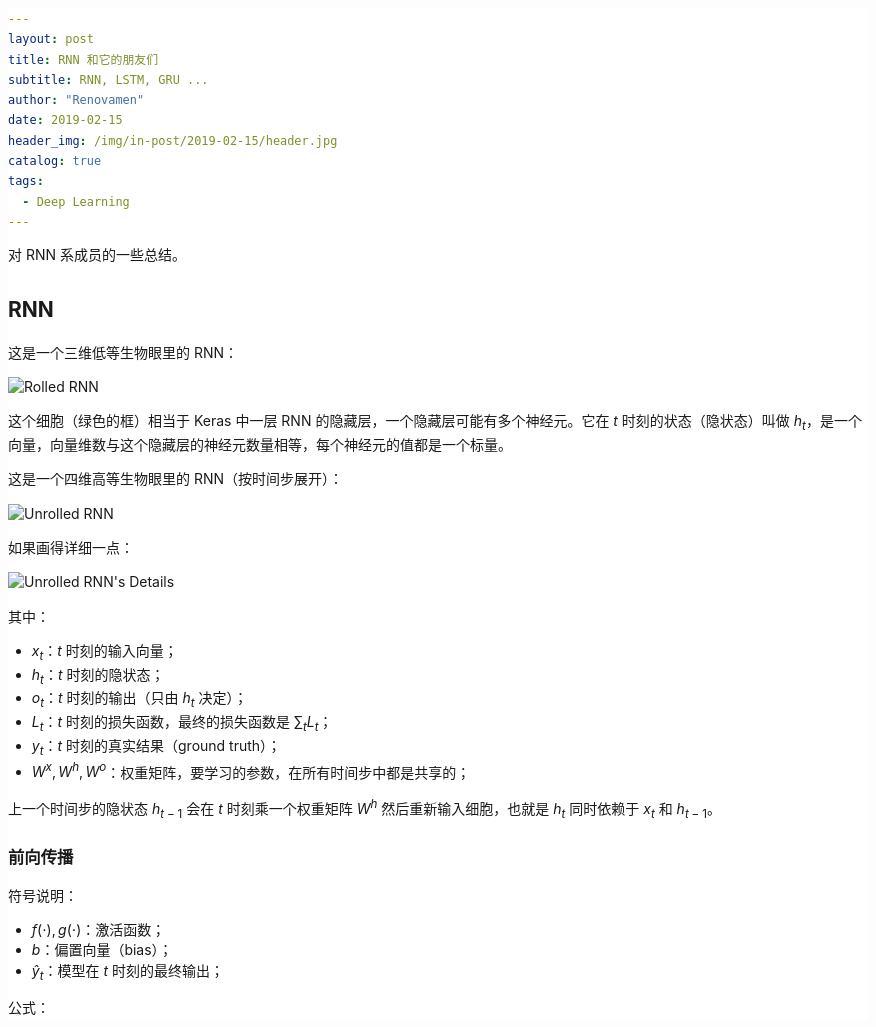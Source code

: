 ```yaml
---
layout: post
title: RNN 和它的朋友们
subtitle: RNN, LSTM, GRU ...
author: "Renovamen"
date: 2019-02-15
header_img: /img/in-post/2019-02-15/header.jpg
catalog: true
tags:
  - Deep Learning
---
```


对 RNN 系成员的一些总结。



## RNN

这是一个三维低等生物眼里的 RNN：

<img src="/img/in-post/2019-02-15/rnn/rolled.png" width="100px" alt="Rolled RNN" />

这个细胞（绿色的框）相当于 Keras 中一层 RNN 的隐藏层，一个隐藏层可能有多个神经元。它在 $t$ 时刻的状态（隐状态）叫做 $h_t$，是一个向量，向量维数与这个隐藏层的神经元数量相等，每个神经元的值都是一个标量。

这是一个四维高等生物眼里的 RNN（按时间步展开）：

<img src="/img/in-post/2019-02-15/rnn/unrolled.png" width="600px" alt="Unrolled RNN" />

如果画得详细一点：

<img src="/img/in-post/2019-02-15/rnn/unrolled-details.png" width="500px" alt="Unrolled RNN's Details" />

其中：

- $x_t$：$t$ 时刻的输入向量；
- $h_t$：$t$ 时刻的隐状态；
- $o_t$：$t$ 时刻的输出（只由 $h_t$ 决定）；
- $L_t$：$t$ 时刻的损失函数，最终的损失函数是 $\sum_t L_t$；
- $y_t$：$t$ 时刻的真实结果（ground truth）；
- $W^x, W^h, W^o$：权重矩阵，要学习的参数，在所有时间步中都是共享的；


上一个时间步的隐状态 $h_{t-1}$ 会在 $t$ 时刻乘一个权重矩阵 $W^h$ 然后重新输入细胞，也就是 $h_t$ 同时依赖于 $x_t$ 和 $h_{t-1}$。

### 前向传播

符号说明：

- $f(\cdot), g(\cdot)$：激活函数；
- $b$：偏置向量（bias）；
- $\hat{y}_t$：模型在 $t$ 时刻的最终输出；

公式：
